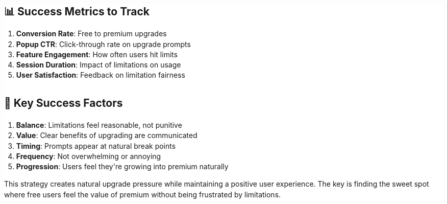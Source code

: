 ## 📊 Success Metrics to Track

1. **Conversion Rate**: Free to premium upgrades
2. **Popup CTR**: Click-through rate on upgrade prompts
3. **Feature Engagement**: How often users hit limits
4. **Session Duration**: Impact of limitations on usage
5. **User Satisfaction**: Feedback on limitation fairness

## 🎯 Key Success Factors

1. **Balance**: Limitations feel reasonable, not punitive
2. **Value**: Clear benefits of upgrading are communicated
3. **Timing**: Prompts appear at natural break points
4. **Frequency**: Not overwhelming or annoying
5. **Progression**: Users feel they're growing into premium naturally

This strategy creates natural upgrade pressure while maintaining a positive user experience. The key is finding the sweet spot where free users feel the value of premium without being frustrated by limitations. 